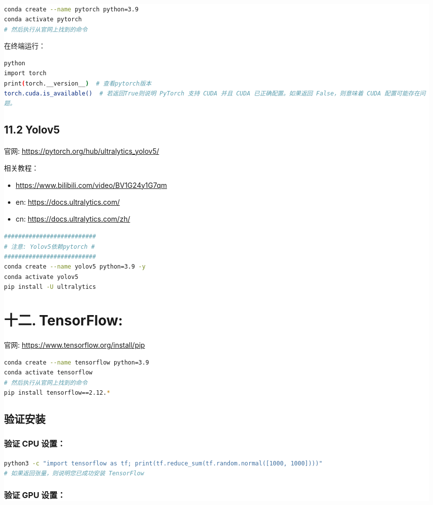 ```sh
conda create --name pytorch python=3.9
conda activate pytorch
# 然后执行从官网上找到的命令
```
在终端运行：
```sh
python
import torch
print(torch.__version__)  # 查看pytorch版本
torch.cuda.is_available()  # 若返回True则说明 PyTorch 支持 CUDA 并且 CUDA 已正确配置。如果返回 False，则意味着 CUDA 配置可能存在问题。
```

## 11.2 Yolov5

官网: https://pytorch.org/hub/ultralytics_yolov5/

相关教程：

- https://www.bilibili.com/video/BV1G24y1G7qm

- en: https://docs.ultralytics.com/
- cn: https://docs.ultralytics.com/zh/

```sh
##########################
# 注意: Yolov5依赖pytorch #
##########################
conda create --name yolov5 python=3.9 -y
conda activate yolov5
pip install -U ultralytics
```

# 十二. TensorFlow: 

官网: https://www.tensorflow.org/install/pip 

```sh
conda create --name tensorflow python=3.9
conda activate tensorflow
# 然后执行从官网上找到的命令
pip install tensorflow==2.12.*
```
## 验证安装
### 验证 CPU 设置：

```sh
python3 -c "import tensorflow as tf; print(tf.reduce_sum(tf.random.normal([1000, 1000])))"
# 如果返回张量，则说明您已成功安装 TensorFlow
```

### 验证 GPU 设置：
